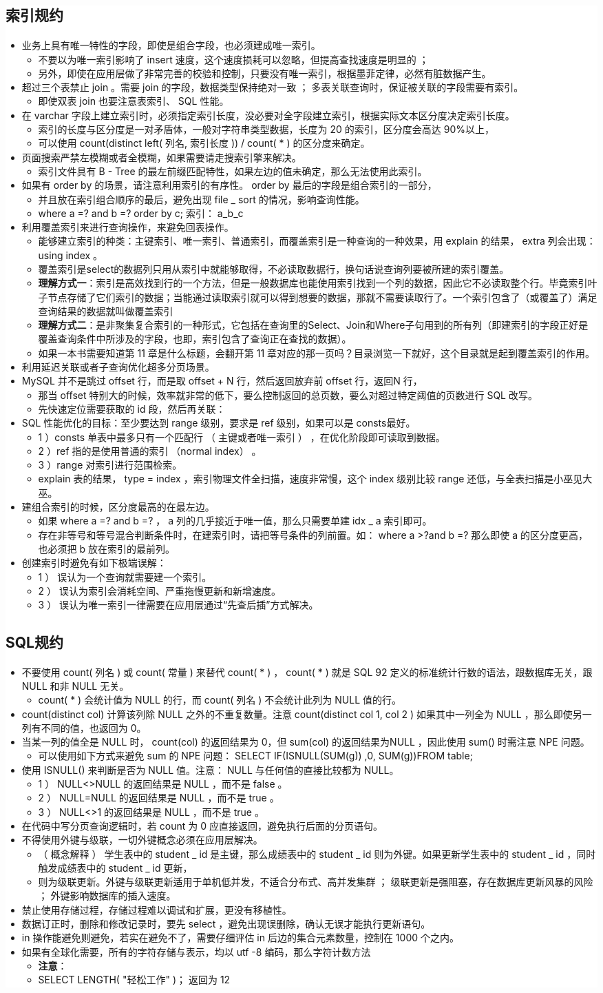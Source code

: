 ## 索引规约
- 业务上具有唯一特性的字段，即使是组合字段，也必须建成唯一索引。
    - 不要以为唯一索引影响了 insert 速度，这个速度损耗可以忽略，但提高查找速度是明显的 ； 
    - 另外，即使在应用层做了非常完善的校验和控制，只要没有唯一索引，根据墨菲定律，必然有脏数据产生。
- 超过三个表禁止 join 。需要 join 的字段，数据类型保持绝对一致 ； 多表关联查询时，保证被关联的字段需要有索引。
    - 即使双表 join 也要注意表索引、 SQL 性能。
- 在 varchar 字段上建立索引时，必须指定索引长度，没必要对全字段建立索引，根据实际文本区分度决定索引长度。
    - 索引的长度与区分度是一对矛盾体，一般对字符串类型数据，长度为 20 的索引，区分度会高达 90%以上，
    - 可以使用 count(distinct left( 列名, 索引长度 )) / count( * ) 的区分度来确定。
- 页面搜索严禁左模糊或者全模糊，如果需要请走搜索引擎来解决。
    - 索引文件具有 B - Tree 的最左前缀匹配特性，如果左边的值未确定，那么无法使用此索引。
- 如果有 order by 的场景，请注意利用索引的有序性。 order by 最后的字段是组合索引的一部分，
    - 并且放在索引组合顺序的最后，避免出现 file _ sort 的情况，影响查询性能。
    - where a =?  and b =?  order by c; 索引： a_b_c
- 利用覆盖索引来进行查询操作，来避免回表操作。
    - 能够建立索引的种类：主键索引、唯一索引、普通索引，而覆盖索引是一种查询的一种效果，用 explain 的结果， extra 列会出现： using index 。
    - 覆盖索引是select的数据列只用从索引中就能够取得，不必读取数据行，换句话说查询列要被所建的索引覆盖。
    - **理解方式一**：索引是高效找到行的一个方法，但是一般数据库也能使用索引找到一个列的数据，因此它不必读取整个行。毕竟索引叶子节点存储了它们索引的数据；当能通过读取索引就可以得到想要的数据，那就不需要读取行了。一个索引包含了（或覆盖了）满足查询结果的数据就叫做覆盖索引
    - **理解方式二**：是非聚集复合索引的一种形式，它包括在查询里的Select、Join和Where子句用到的所有列（即建索引的字段正好是覆盖查询条件中所涉及的字段，也即，索引包含了查询正在查找的数据）。
    - 如果一本书需要知道第 11 章是什么标题，会翻开第 11 章对应的那一页吗？目录浏览一下就好，这个目录就是起到覆盖索引的作用。
- 利用延迟关联或者子查询优化超多分页场景。
-  MySQL 并不是跳过 offset 行，而是取 offset + N 行，然后返回放弃前 offset 行，返回N 行，
    -  那当 offset 特别大的时候，效率就非常的低下，要么控制返回的总页数，要么对超过特定阈值的页数进行 SQL 改写。
    -  先快速定位需要获取的 id 段，然后再关联：
-  SQL 性能优化的目标：至少要达到  range 级别，要求是 ref 级别，如果可以是 consts最好。
    -  1 ）consts 单表中最多只有一个匹配行 （ 主键或者唯一索引 ） ，在优化阶段即可读取到数据。
    -  2 ）ref 指的是使用普通的索引 （normal index） 。
    -  3 ）range 对索引进行范围检索。
    -   explain 表的结果， type = index ，索引物理文件全扫描，速度非常慢，这个 index 级别比较 range 还低，与全表扫描是小巫见大巫。
- 建组合索引的时候，区分度最高的在最左边。
    - 如果 where a =?  and b =? ， a 列的几乎接近于唯一值，那么只需要单建 idx _ a 索引即可。
    - 存在非等号和等号混合判断条件时，在建索引时，请把等号条件的列前置。如： where a >?and b =? 那么即使 a 的区分度更高，也必须把 b 放在索引的最前列。
- 创建索引时避免有如下极端误解：
    - 1 ） 误认为一个查询就需要建一个索引。
    - 2 ） 误认为索引会消耗空间、严重拖慢更新和新增速度。
    - 3 ） 误认为唯一索引一律需要在应用层通过“先查后插”方式解决。

## SQL规约
- 不要使用 count( 列名 ) 或 count( 常量 ) 来替代 count( * ) ， count( * ) 就是 SQL 92 定义的标准统计行数的语法，跟数据库无关，跟 NULL 和非 NULL 无关。
    -  count( * ) 会统计值为 NULL 的行，而 count( 列名 ) 不会统计此列为 NULL 值的行。
- count(distinct col) 计算该列除 NULL 之外的不重复数量。注意  count(distinct col 1,  col 2 ) 如果其中一列全为 NULL ，那么即使另一列有不同的值，也返回为 0。
- 当某一列的值全是 NULL 时， count(col) 的返回结果为 0，但 sum(col) 的返回结果为NULL ，因此使用 sum() 时需注意 NPE 问题。
    - 可以使用如下方式来避免 sum 的 NPE 问题： SELECT IF(ISNULL(SUM(g)) ,0, SUM(g))FROM table;
- 使用 ISNULL() 来判断是否为 NULL 值。注意： NULL 与任何值的直接比较都为 NULL。
    - 1 ） NULL<>NULL 的返回结果是 NULL ，而不是 false 。
    - 2 ） NULL=NULL 的返回结果是 NULL ，而不是 true 。
    - 3 ） NULL<>1 的返回结果是 NULL ，而不是 true 。
- 在代码中写分页查询逻辑时，若 count 为 0 应直接返回，避免执行后面的分页语句。
- 不得使用外键与级联，一切外键概念必须在应用层解决。
    - （ 概念解释 ） 学生表中的 student _ id 是主键，那么成绩表中的 student _ id 则为外键。如果更新学生表中的 student _ id ，同时触发成绩表中的 student _ id 更新，
    - 则为级联更新。外键与级联更新适用于单机低并发，不适合分布式、高并发集群 ； 级联更新是强阻塞，存在数据库更新风暴的风险 ； 外键影响数据库的插入速度。
- 禁止使用存储过程，存储过程难以调试和扩展，更没有移植性。
- 数据订正时，删除和修改记录时，要先 select ，避免出现误删除，确认无误才能执行更新语句。
-  in 操作能避免则避免，若实在避免不了，需要仔细评估 in 后边的集合元素数量，控制在 1000 个之内。
-  如果有全球化需要，所有的字符存储与表示，均以 utf -8 编码，那么字符计数方法
    -  **注意**：
    -  SELECT LENGTH( "轻松工作" )； 返回为 12